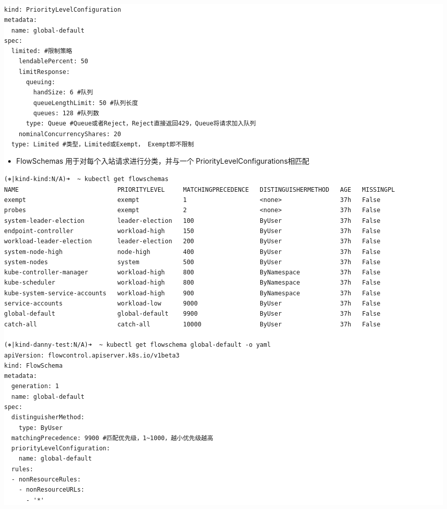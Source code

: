 ```shell
kind: PriorityLevelConfiguration
metadata:
  name: global-default
spec:
  limited: #限制策略
    lendablePercent: 50
    limitResponse:
      queuing:
        handSize: 6 #队列
        queueLengthLimit: 50 #队列长度
        queues: 128 #队列数
      type: Queue #Queue或者Reject，Reject直接返回429，Queue将请求加入队列
    nominalConcurrencyShares: 20
  type: Limited #类型，Limited或Exempt， Exempt即不限制
```
- FlowSchemas 用于对每个入站请求进行分类，并与一个 PriorityLevelConfigurations相匹配
```shell
(⎈|kind-kind:N/A)➜  ~ kubectl get flowschemas
NAME                           PRIORITYLEVEL     MATCHINGPRECEDENCE   DISTINGUISHERMETHOD   AGE   MISSINGPL
exempt                         exempt            1                    <none>                37h   False
probes                         exempt            2                    <none>                37h   False
system-leader-election         leader-election   100                  ByUser                37h   False
endpoint-controller            workload-high     150                  ByUser                37h   False
workload-leader-election       leader-election   200                  ByUser                37h   False
system-node-high               node-high         400                  ByUser                37h   False
system-nodes                   system            500                  ByUser                37h   False
kube-controller-manager        workload-high     800                  ByNamespace           37h   False
kube-scheduler                 workload-high     800                  ByNamespace           37h   False
kube-system-service-accounts   workload-high     900                  ByNamespace           37h   False
service-accounts               workload-low      9000                 ByUser                37h   False
global-default                 global-default    9900                 ByUser                37h   False
catch-all                      catch-all         10000                ByUser                37h   False

(⎈|kind-danny-test:N/A)➜  ~ kubectl get flowschema global-default -o yaml
apiVersion: flowcontrol.apiserver.k8s.io/v1beta3
kind: FlowSchema
metadata:
  generation: 1
  name: global-default
spec:
  distinguisherMethod:
    type: ByUser
  matchingPrecedence: 9900 #匹配优先级，1~1000，越小优先级越高
  priorityLevelConfiguration:
    name: global-default
  rules:
  - nonResourceRules:
    - nonResourceURLs:
      - '*'
```